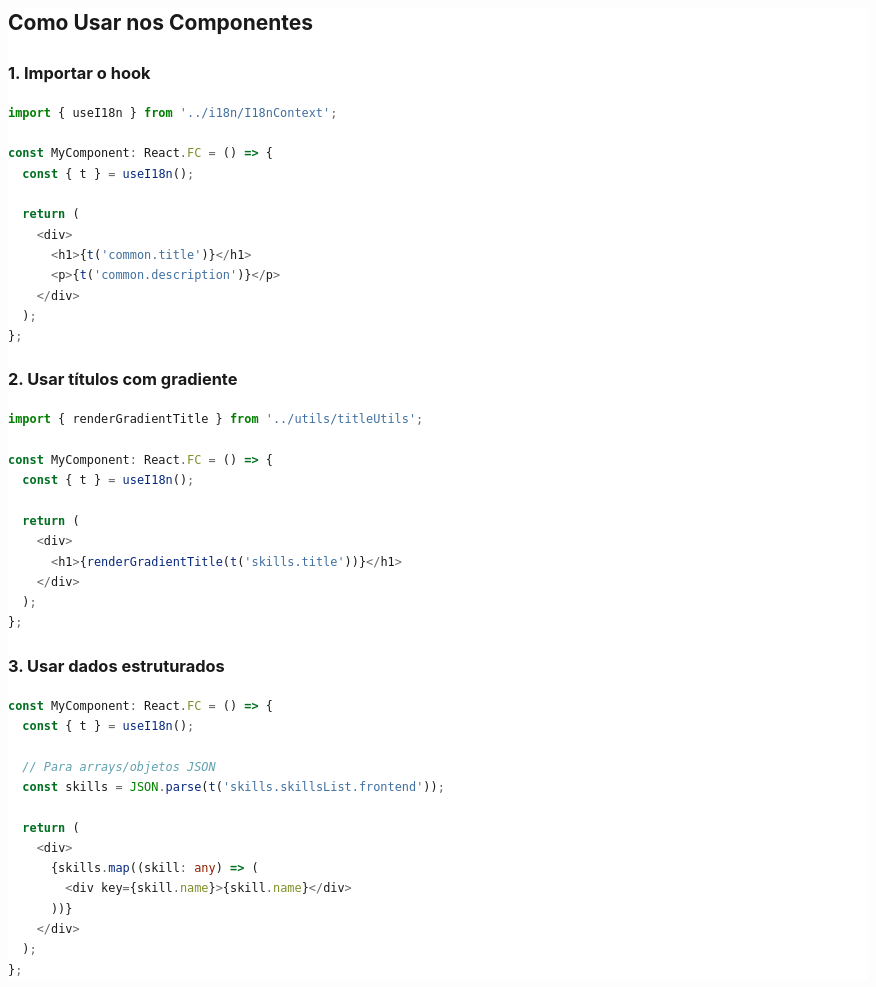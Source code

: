 ## Como Usar nos Componentes

### 1. Importar o hook

```typescript
import { useI18n } from '../i18n/I18nContext';

const MyComponent: React.FC = () => {
  const { t } = useI18n();
  
  return (
    <div>
      <h1>{t('common.title')}</h1>
      <p>{t('common.description')}</p>
    </div>
  );
};
```

### 2. Usar títulos com gradiente

```typescript
import { renderGradientTitle } from '../utils/titleUtils';

const MyComponent: React.FC = () => {
  const { t } = useI18n();
  
  return (
    <div>
      <h1>{renderGradientTitle(t('skills.title'))}</h1>
    </div>
  );
};
```

### 3. Usar dados estruturados

```typescript
const MyComponent: React.FC = () => {
  const { t } = useI18n();
  
  // Para arrays/objetos JSON
  const skills = JSON.parse(t('skills.skillsList.frontend'));
  
  return (
    <div>
      {skills.map((skill: any) => (
        <div key={skill.name}>{skill.name}</div>
      ))}
    </div>
  );
};
```
